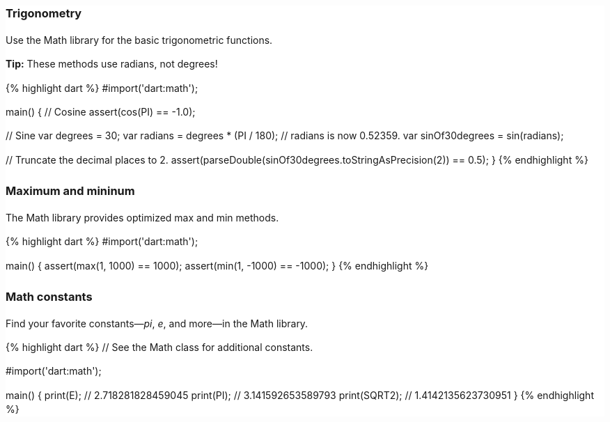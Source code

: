 ### Trigonometry

Use the Math library for the basic trigonometric functions.

<aside>
  <div class="alert alert-info">
    <strong>Tip:</strong>
    These methods use radians, not degrees!
  </div>
</aside>

{% highlight dart %}
#import('dart:math');

main() {
  // Cosine
  assert(cos(PI) == -1.0);

  // Sine
  var degrees = 30;
  var radians = degrees * (PI / 180);
  // radians is now 0.52359.
  var sinOf30degrees = sin(radians);

  // Truncate the decimal places to 2.
  assert(parseDouble(sinOf30degrees.toStringAsPrecision(2)) == 0.5);
}
{% endhighlight %}

### Maximum and mininum

The Math library provides optimized max and min methods.

{% highlight dart %}
#import('dart:math');

main() {
  assert(max(1, 1000) == 1000);
  assert(min(1, -1000) == -1000);
}
{% endhighlight %}

### Math constants

Find your favorite constants&mdash;_pi_, _e_, and more&mdash;in
the Math library.

{% highlight dart %}
// See the Math class for additional constants.

#import('dart:math');

main() {
  print(E);     // 2.718281828459045
  print(PI);    // 3.141592653589793
  print(SQRT2); // 1.4142135623730951
}
{% endhighlight %}
